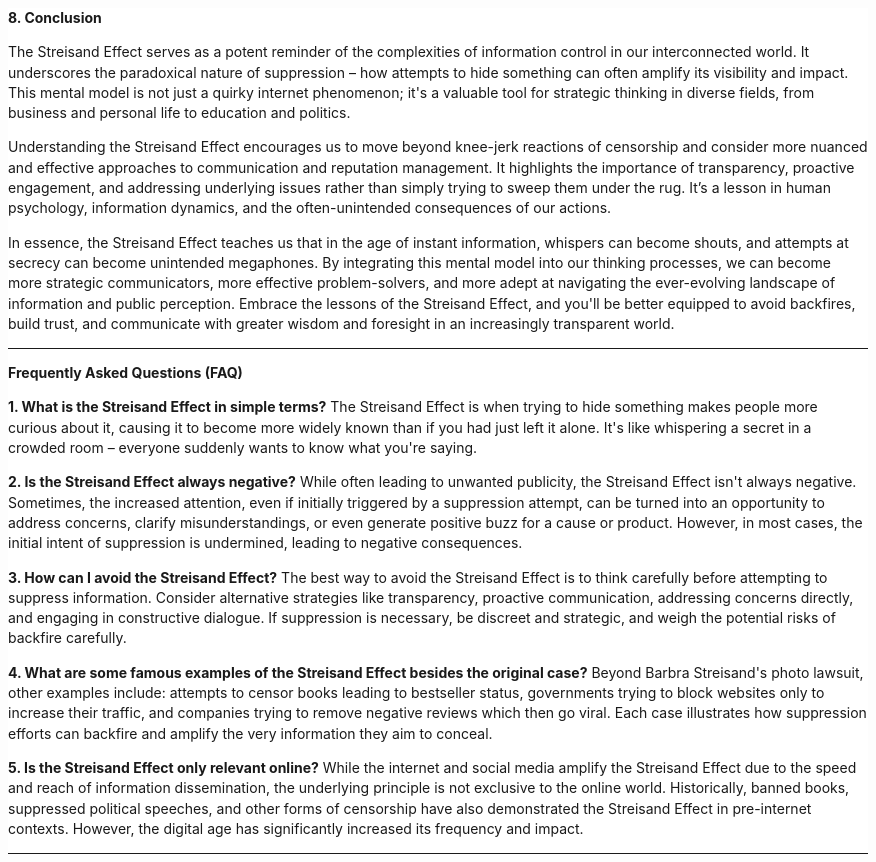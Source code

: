 **8. Conclusion**

The Streisand Effect serves as a potent reminder of the complexities of information control in our interconnected world.  It underscores the paradoxical nature of suppression – how attempts to hide something can often amplify its visibility and impact.  This mental model is not just a quirky internet phenomenon; it's a valuable tool for strategic thinking in diverse fields, from business and personal life to education and politics.

Understanding the Streisand Effect encourages us to move beyond knee-jerk reactions of censorship and consider more nuanced and effective approaches to communication and reputation management.  It highlights the importance of transparency, proactive engagement, and addressing underlying issues rather than simply trying to sweep them under the rug.  It’s a lesson in human psychology, information dynamics, and the often-unintended consequences of our actions.

In essence, the Streisand Effect teaches us that in the age of instant information, whispers can become shouts, and attempts at secrecy can become unintended megaphones. By integrating this mental model into our thinking processes, we can become more strategic communicators, more effective problem-solvers, and more adept at navigating the ever-evolving landscape of information and public perception.  Embrace the lessons of the Streisand Effect, and you'll be better equipped to avoid backfires, build trust, and communicate with greater wisdom and foresight in an increasingly transparent world.

---

**Frequently Asked Questions (FAQ)**

**1. What is the Streisand Effect in simple terms?**
   The Streisand Effect is when trying to hide something makes people more curious about it, causing it to become more widely known than if you had just left it alone. It's like whispering a secret in a crowded room – everyone suddenly wants to know what you're saying.

**2. Is the Streisand Effect always negative?**
   While often leading to unwanted publicity, the Streisand Effect isn't always negative.  Sometimes, the increased attention, even if initially triggered by a suppression attempt, can be turned into an opportunity to address concerns, clarify misunderstandings, or even generate positive buzz for a cause or product. However, in most cases, the initial intent of suppression is undermined, leading to negative consequences.

**3. How can I avoid the Streisand Effect?**
   The best way to avoid the Streisand Effect is to think carefully before attempting to suppress information. Consider alternative strategies like transparency, proactive communication, addressing concerns directly, and engaging in constructive dialogue.  If suppression is necessary, be discreet and strategic, and weigh the potential risks of backfire carefully.

**4. What are some famous examples of the Streisand Effect besides the original case?**
   Beyond Barbra Streisand's photo lawsuit, other examples include: attempts to censor books leading to bestseller status, governments trying to block websites only to increase their traffic, and companies trying to remove negative reviews which then go viral. Each case illustrates how suppression efforts can backfire and amplify the very information they aim to conceal.

**5. Is the Streisand Effect only relevant online?**
   While the internet and social media amplify the Streisand Effect due to the speed and reach of information dissemination, the underlying principle is not exclusive to the online world.  Historically, banned books, suppressed political speeches, and other forms of censorship have also demonstrated the Streisand Effect in pre-internet contexts. However, the digital age has significantly increased its frequency and impact.

---